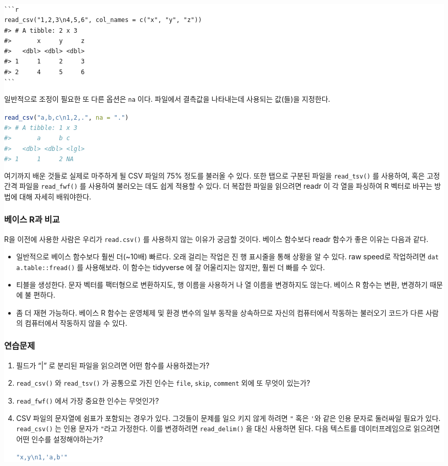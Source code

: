     
    ```r
    read_csv("1,2,3\n4,5,6", col_names = c("x", "y", "z"))
    #> # A tibble: 2 x 3
    #>       x     y     z
    #>   <dbl> <dbl> <dbl>
    #> 1     1     2     3
    #> 2     4     5     6
    ```

일반적으로 조정이 필요한 또 다른 옵션은 `na` 이다. 파일에서 결측값을 나타내는데 사용되는 값(들)을 지정한다.


```r
read_csv("a,b,c\n1,2,.", na = ".")
#> # A tibble: 1 x 3
#>       a     b c    
#>   <dbl> <dbl> <lgl>
#> 1     1     2 NA
```

여기까지 배운 것들로 실제로 마주하게 될 CSV 파일의 75% 정도를 불러올 수
있다. 또한 탭으로 구분된 파일을 `read_tsv()` 를 사용하여, 혹은 고정간격 파일을
`read_fwf()` 를 사용하여 불러오는 데도 쉽게 적용할 수 있다. 더 복잡한 파일을 읽으려면 
readr 이 각 열을 파싱하여 R 벡터로 바꾸는 방법에 대해 자세히 배워야한다.

### 베이스 R과 비교

R을 이전에 사용한 사람은 우리가 `read.csv()` 를 사용하지 않는 이유가 궁금할 것이다. 베이스 함수보다 readr 함수가 좋은 이유는 다음과 같다.

* 일반적으로 베이스 함수보다 훨씬 더(~10배) 빠르다. 오래 걸리는 작업은 진
행 표시줄을 통해 상황을 알 수 있다. raw speed로 작업하려면
`data.table::fread()` 를 사용해보라. 이 함수는 tidyverse 에 잘 어울리지는 않지만, 훨씬 더 빠를 수 있다.

* 티블을 생성한다. 문자 벡터를 팩터형으로 변환하지도, 행 이름을 사용하거
나 열 이름을 변경하지도 않는다. 베이스 R 함수는 변환, 변경하기 때문에 불
편하다.

* 좀 더 재현 가능하다. 베이스 R 함수는 운영체제 및 환경 변수의 일부 동작을
상속하므로 자신의 컴퓨터에서 작동하는 불러오기 코드가 다른 사람의 컴퓨터에서 
작동하지 않을 수 있다.


### 연습문제

1.  필드가 “|” 로 분리된 파일을 읽으려면 어떤 함수를 사용하겠는가?

1.  `read_csv()` 와 `read_tsv()` 가 공통으로 가진 인수는 `file`, `skip`, `comment` 외에 또 무엇이 있는가?

1. `read_fwf()` 에서 가장 중요한 인수는 무엇인가?


1.  CSV 파일의 문자열에 쉼표가 포함되는 경우가 있다. 그것들이 문제를 일으
키지 않게 하려면 `"` 혹은 `'`와 같은 인용 문자로 둘러싸일 필요가 있다. 
`read_csv()` 는 인용 문자가 `"`라고 가정한다. 이를 변경하려면 `read_delim()` 을 대신
사용하면 된다. 다음 텍스트를 데이터프레임으로 읽으려면 어떤 인수를 설정해야하는가?

    
    ```r
    "x,y\n1,'a,b'"
    ```
    